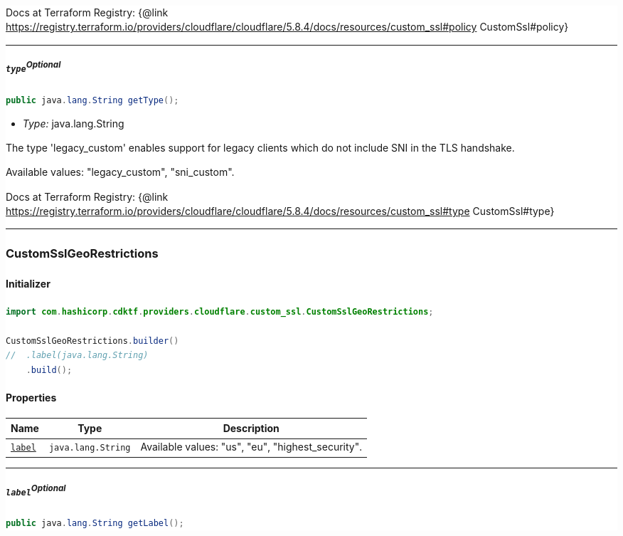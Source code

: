 Docs at Terraform Registry: {@link https://registry.terraform.io/providers/cloudflare/cloudflare/5.8.4/docs/resources/custom_ssl#policy CustomSsl#policy}

---

##### `type`<sup>Optional</sup> <a name="type" id="@cdktf/provider-cloudflare.customSsl.CustomSslConfig.property.type"></a>

```java
public java.lang.String getType();
```

- *Type:* java.lang.String

The type 'legacy_custom' enables support for legacy clients which do not include SNI in the TLS handshake.

Available values: "legacy_custom", "sni_custom".

Docs at Terraform Registry: {@link https://registry.terraform.io/providers/cloudflare/cloudflare/5.8.4/docs/resources/custom_ssl#type CustomSsl#type}

---

### CustomSslGeoRestrictions <a name="CustomSslGeoRestrictions" id="@cdktf/provider-cloudflare.customSsl.CustomSslGeoRestrictions"></a>

#### Initializer <a name="Initializer" id="@cdktf/provider-cloudflare.customSsl.CustomSslGeoRestrictions.Initializer"></a>

```java
import com.hashicorp.cdktf.providers.cloudflare.custom_ssl.CustomSslGeoRestrictions;

CustomSslGeoRestrictions.builder()
//  .label(java.lang.String)
    .build();
```

#### Properties <a name="Properties" id="Properties"></a>

| **Name** | **Type** | **Description** |
| --- | --- | --- |
| <code><a href="#@cdktf/provider-cloudflare.customSsl.CustomSslGeoRestrictions.property.label">label</a></code> | <code>java.lang.String</code> | Available values: "us", "eu", "highest_security". |

---

##### `label`<sup>Optional</sup> <a name="label" id="@cdktf/provider-cloudflare.customSsl.CustomSslGeoRestrictions.property.label"></a>

```java
public java.lang.String getLabel();
```
